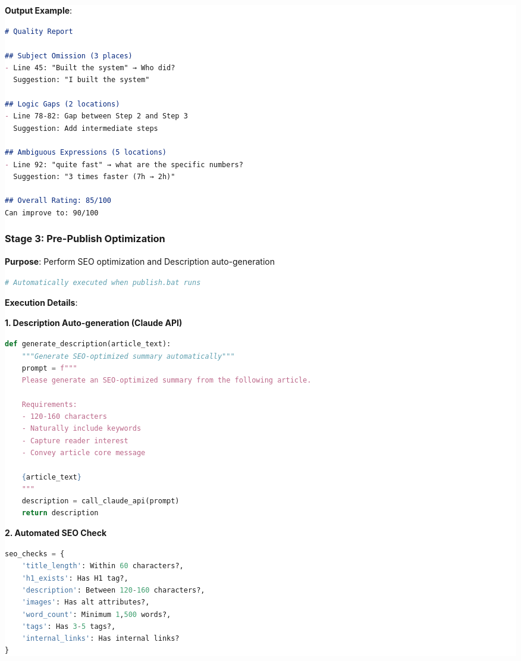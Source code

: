 **Output Example**:

```markdown
# Quality Report

## Subject Omission (3 places)
- Line 45: "Built the system" → Who did?
  Suggestion: "I built the system"

## Logic Gaps (2 locations)
- Line 78-82: Gap between Step 2 and Step 3
  Suggestion: Add intermediate steps

## Ambiguous Expressions (5 locations)
- Line 92: "quite fast" → what are the specific numbers?
  Suggestion: "3 times faster (7h → 2h)"

## Overall Rating: 85/100
Can improve to: 90/100
```

### Stage 3: Pre-Publish Optimization

**Purpose**: Perform SEO optimization and Description auto-generation

```bash
# Automatically executed when publish.bat runs
```

**Execution Details**:

**1. Description Auto-generation (Claude API)**
```python
def generate_description(article_text):
    """Generate SEO-optimized summary automatically"""
    prompt = f"""
    Please generate an SEO-optimized summary from the following article.
    
    Requirements:
    - 120-160 characters
    - Naturally include keywords
    - Capture reader interest
    - Convey article core message
    
    {article_text}
    """
    description = call_claude_api(prompt)
    return description
```

**2. Automated SEO Check**
```python
seo_checks = {
    'title_length': Within 60 characters?,
    'h1_exists': Has H1 tag?,
    'description': Between 120-160 characters?,
    'images': Has alt attributes?,
    'word_count': Minimum 1,500 words?,
    'tags': Has 3-5 tags?,
    'internal_links': Has internal links?
}
```
